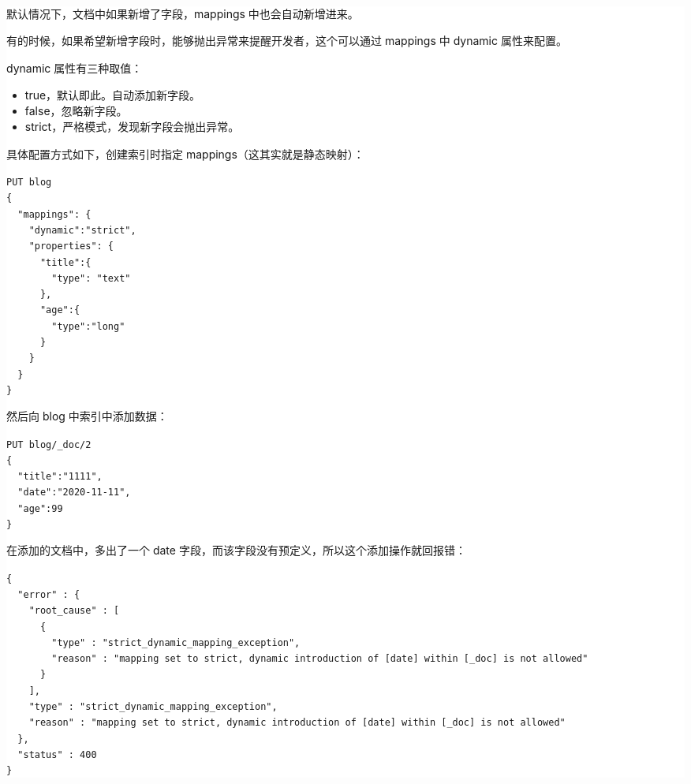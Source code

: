 默认情况下，文档中如果新增了字段，mappings 中也会自动新增进来。

有的时候，如果希望新增字段时，能够抛出异常来提醒开发者，这个可以通过 mappings 中 dynamic 属性来配置。

dynamic 属性有三种取值：

- true，默认即此。自动添加新字段。
- false，忽略新字段。
- strict，严格模式，发现新字段会抛出异常。

具体配置方式如下，创建索引时指定 mappings（这其实就是静态映射）：

```
PUT blog
{
  "mappings": {
    "dynamic":"strict",
    "properties": {
      "title":{
        "type": "text"
      },
      "age":{
        "type":"long"
      }
    }
  }
}
```

然后向 blog 中索引中添加数据：

```
PUT blog/_doc/2
{
  "title":"1111",
  "date":"2020-11-11",
  "age":99
}
```

在添加的文档中，多出了一个 date 字段，而该字段没有预定义，所以这个添加操作就回报错：

```
{
  "error" : {
    "root_cause" : [
      {
        "type" : "strict_dynamic_mapping_exception",
        "reason" : "mapping set to strict, dynamic introduction of [date] within [_doc] is not allowed"
      }
    ],
    "type" : "strict_dynamic_mapping_exception",
    "reason" : "mapping set to strict, dynamic introduction of [date] within [_doc] is not allowed"
  },
  "status" : 400
}
```
